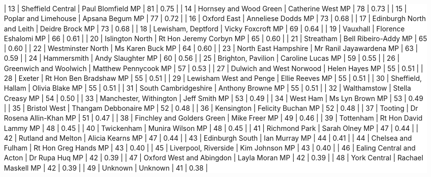| 13 | Sheffield Central | Paul Blomfield MP | 81 | 0.75 |
| 14 | Hornsey and Wood Green | Catherine West MP | 78 | 0.73 |
| 15 | Poplar and Limehouse | Apsana Begum MP | 77 | 0.72 |
| 16 | Oxford East | Anneliese Dodds MP | 73 | 0.68 |
| 17 | Edinburgh North and Leith | Deidre Brock MP | 73 | 0.68 |
| 18 | Lewisham, Deptford | Vicky Foxcroft MP | 69 | 0.64 |
| 19 | Vauxhall | Florence Eshalomi MP | 66 | 0.61 |
| 20 | Islington North | Rt Hon Jeremy Corbyn MP | 65 | 0.60 |
| 21 | Streatham | Bell Ribeiro-Addy MP | 65 | 0.60 |
| 22 | Westminster North | Ms Karen Buck MP | 64 | 0.60 |
| 23 | North East Hampshire | Mr Ranil Jayawardena MP | 63 | 0.59 |
| 24 | Hammersmith | Andy Slaughter MP | 60 | 0.56 |
| 25 | Brighton, Pavilion | Caroline Lucas MP | 59 | 0.55 |
| 26 | Greenwich and Woolwich | Matthew Pennycook MP | 57 | 0.53 |
| 27 | Dulwich and West Norwood | Helen Hayes MP | 55 | 0.51 |
| 28 | Exeter | Rt Hon Ben Bradshaw MP | 55 | 0.51 |
| 29 | Lewisham West and Penge | Ellie Reeves MP | 55 | 0.51 |
| 30 | Sheffield, Hallam | Olivia Blake MP | 55 | 0.51 |
| 31 | South Cambridgeshire | Anthony Browne MP | 55 | 0.51 |
| 32 | Walthamstow | Stella Creasy MP | 54 | 0.50 |
| 33 | Manchester, Withington | Jeff Smith MP | 53 | 0.49 |
| 34 | West Ham | Ms Lyn Brown MP | 53 | 0.49 |
| 35 | Bristol West | Thangam Debbonaire MP | 52 | 0.48 |
| 36 | Kensington | Felicity Buchan MP | 52 | 0.48 |
| 37 | Tooting | Dr Rosena Allin-Khan MP | 51 | 0.47 |
| 38 | Finchley and Golders Green | Mike Freer MP | 49 | 0.46 |
| 39 | Tottenham | Rt Hon David Lammy MP | 48 | 0.45 |
| 40 | Twickenham | Munira Wilson MP | 48 | 0.45 |
| 41 | Richmond Park | Sarah Olney MP | 47 | 0.44 |
| 42 | Rutland and Melton | Alicia Kearns MP | 47 | 0.44 |
| 43 | Edinburgh South | Ian Murray MP | 44 | 0.41 |
| 44 | Chelsea and Fulham | Rt Hon Greg Hands MP | 43 | 0.40 |
| 45 | Liverpool, Riverside | Kim Johnson MP | 43 | 0.40 |
| 46 | Ealing Central and Acton | Dr Rupa Huq MP | 42 | 0.39 |
| 47 | Oxford West and Abingdon | Layla Moran MP | 42 | 0.39 |
| 48 | York Central | Rachael Maskell MP | 42 | 0.39 |
| 49 | Unknown | Unknown | 41 | 0.38 |
